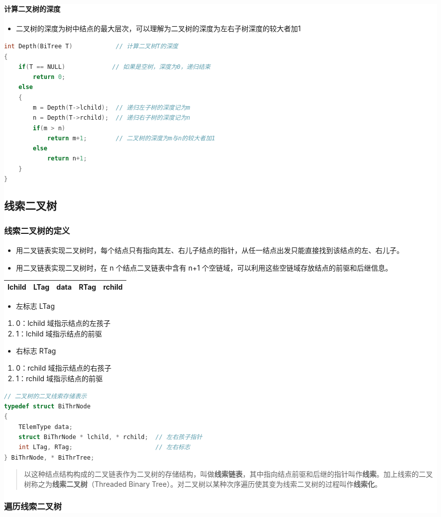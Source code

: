 #### 计算二叉树的深度

- 二叉树的深度为树中结点的最大层次，可以理解为二叉树的深度为左右子树深度的较大者加1

```cpp
int Depth(BiTree T)            // 计算二叉树T的深度
{
    if(T == NULL)             // 如果是空树，深度为0，递归结束
        return 0;
    else
    {
        m = Depth(T->lchild);  // 递归左子树的深度记为m
        n = Depth(T->rchild);  // 递归右子树的深度记为n
        if(m > n)
            return m+1;        // 二叉树的深度为m与n的较大者加1
        else
            return n+1;
    }
}
```

## 线索二叉树

### 线索二叉树的定义

- 用二叉链表实现二叉树时，每个结点只有指向其左、右儿子结点的指针，从任一结点出发只能直接找到该结点的左、右儿子。

- 用二叉链表实现二叉树时，在 n 个结点二叉链表中含有 n+1 个空链域，可以利用这些空链域存放结点的前驱和后继信息。

|lchild|LTag|data|RTag|rchild|
|------|----|----|----|------|

- 左标志 LTag
1. 0：lchild 域指示结点的左孩子
2. 1：lchild 域指示结点的前驱

- 右标志 RTag
1. 0：rchild 域指示结点的右孩子
2. 1：rchild 域指示结点的前驱

```cpp
// 二叉树的二叉线索存储表示
typedef struct BiThrNode
{
    TElemType data;
    struct BiThrNode * lchild, * rchild;  // 左右孩子指针
    int LTag, RTag;                       // 左右标志
} BiThrNode, * BiThrTree;
```

> 以这种结点结构构成的二叉链表作为二叉树的存储结构，叫做**线索链表**，其中指向结点前驱和后继的指针叫作**线索**。加上线索的二叉树称之为**线索二叉树**（Threaded Binary Tree）。对二叉树以某种次序遍历使其变为线索二叉树的过程叫作**线索化**。

### 遍历线索二叉树
